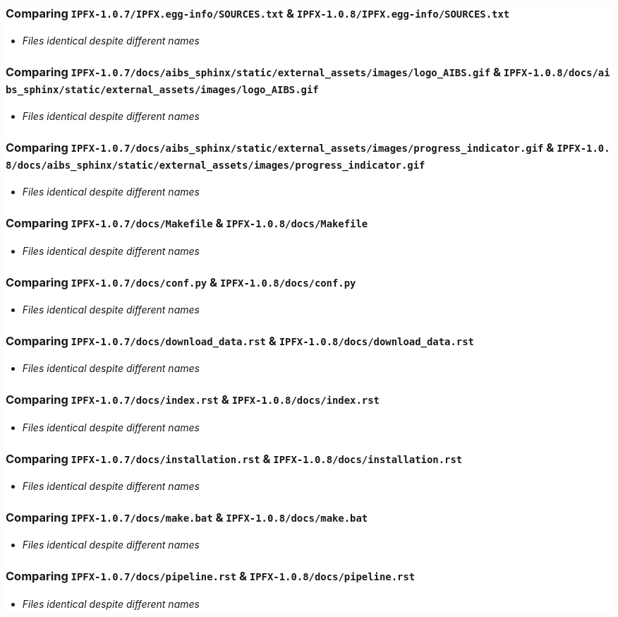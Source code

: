 ### Comparing `IPFX-1.0.7/IPFX.egg-info/SOURCES.txt` & `IPFX-1.0.8/IPFX.egg-info/SOURCES.txt`

 * *Files identical despite different names*

### Comparing `IPFX-1.0.7/docs/aibs_sphinx/static/external_assets/images/logo_AIBS.gif` & `IPFX-1.0.8/docs/aibs_sphinx/static/external_assets/images/logo_AIBS.gif`

 * *Files identical despite different names*

### Comparing `IPFX-1.0.7/docs/aibs_sphinx/static/external_assets/images/progress_indicator.gif` & `IPFX-1.0.8/docs/aibs_sphinx/static/external_assets/images/progress_indicator.gif`

 * *Files identical despite different names*

### Comparing `IPFX-1.0.7/docs/Makefile` & `IPFX-1.0.8/docs/Makefile`

 * *Files identical despite different names*

### Comparing `IPFX-1.0.7/docs/conf.py` & `IPFX-1.0.8/docs/conf.py`

 * *Files identical despite different names*

### Comparing `IPFX-1.0.7/docs/download_data.rst` & `IPFX-1.0.8/docs/download_data.rst`

 * *Files identical despite different names*

### Comparing `IPFX-1.0.7/docs/index.rst` & `IPFX-1.0.8/docs/index.rst`

 * *Files identical despite different names*

### Comparing `IPFX-1.0.7/docs/installation.rst` & `IPFX-1.0.8/docs/installation.rst`

 * *Files identical despite different names*

### Comparing `IPFX-1.0.7/docs/make.bat` & `IPFX-1.0.8/docs/make.bat`

 * *Files identical despite different names*

### Comparing `IPFX-1.0.7/docs/pipeline.rst` & `IPFX-1.0.8/docs/pipeline.rst`

 * *Files identical despite different names*
